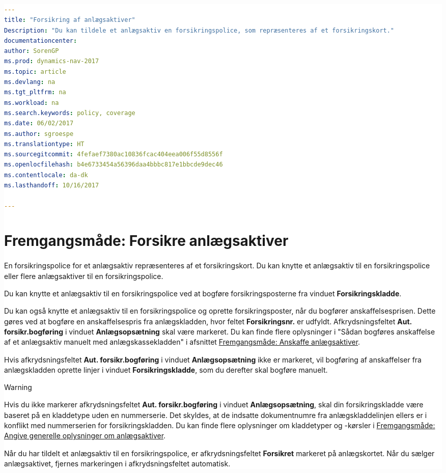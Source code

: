 ```yaml
---
title: "Forsikring af anlægsaktiver"
Description: "Du kan tildele et anlægsaktiv en forsikringspolice, som repræsenteres af et forsikringskort."
documentationcenter: 
author: SorenGP
ms.prod: dynamics-nav-2017
ms.topic: article
ms.devlang: na
ms.tgt_pltfrm: na
ms.workload: na
ms.search.keywords: policy, coverage
ms.date: 06/02/2017
ms.author: sgroespe
ms.translationtype: HT
ms.sourcegitcommit: 4fefaef7380ac10836fcac404eea006f55d8556f
ms.openlocfilehash: b4e6733454a56396daa4bbbc817e1bbcde9dec46
ms.contentlocale: da-dk
ms.lasthandoff: 10/16/2017

---
```

# <a name="how-to-insure-fixed-assets"></a>Fremgangsmåde: Forsikre anlægsaktiver
En forsikringspolice for et anlægsaktiv repræsenteres af et forsikringskort. Du kan knytte et anlægsaktiv til en forsikringspolice eller flere anlægsaktiver til en forsikringspolice.

Du kan knytte et anlægsaktiv til en forsikringspolice ved at bogføre forsikringsposterne fra vinduet **Forsikringskladde**.

Du kan også knytte et anlægsaktiv til en forsikringspolice og oprette forsikringsposter, når du bogfører anskaffelsesprisen. Dette gøres ved at bogføre en anskaffelsespris fra anlægskladden, hvor feltet **Forsikringsnr.** er udfyldt. Afkrydsningsfeltet **Aut. forsikr.bogføring** i vinduet **Anlægsopsætning** skal være markeret. Du kan finde flere oplysninger i "Sådan bogføres anskaffelse af et anlægsaktiv manuelt med anlægskassekladden" i afsnittet [Fremgangsmåde: Anskaffe anlægsaktiver](fa-how-acquire.md).

Hvis afkrydsningsfeltet **Aut. forsikr.bogføring** i vinduet **Anlægsopsætning** ikke er markeret, vil bogføring af anskaffelser fra anlægskladden oprette linjer i vinduet **Forsikringskladde**, som du derefter skal bogføre manuelt.

> [!WARNING]  
>   Hvis du ikke markerer afkrydsningsfeltet **Aut. forsikr.bogføring** i vinduet **Anlægsopsætning**, skal din forsikringskladde være baseret på en kladdetype uden en nummerserie. Det skyldes, at de indsatte dokumentnumre fra anlægskladdelinjen ellers er i konflikt med nummerserien for forsikringskladden. Du kan finde flere oplysninger om kladdetyper og -kørsler i [Fremgangsmåde: Angive generelle oplysninger om anlægsaktiver](fa-how-setup-general.md).

Når du har tildelt et anlægsaktiv til en forsikringspolice, er afkrydsningsfeltet **Forsikret** markeret på anlægskortet. Når du sælger anlægsaktivet, fjernes markeringen i afkrydsningsfeltet automatisk.
